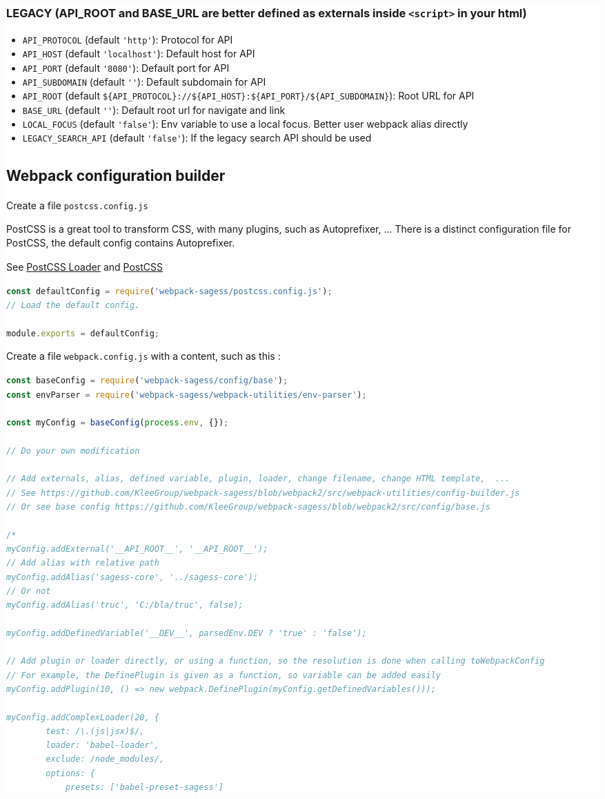 ### LEGACY (API_ROOT and BASE_URL are better defined as externals inside `<script>` in your html)

- `API_PROTOCOL` (default `'http'`): Protocol for API
- `API_HOST` (default `'localhost'`): Default host for API
- `API_PORT` (default `'8080'`): Default port for API
- `API_SUBDOMAIN` (default `''`): Default subdomain for API
- `API_ROOT` (default `${API_PROTOCOL}://${API_HOST}:${API_PORT}/${API_SUBDOMAIN}`): Root URL for API
- `BASE_URL` (default `''`): Default root url for navigate and link
- `LOCAL_FOCUS` (default `'false'`): Env variable to use a local focus. Better user webpack alias directly
- `LEGACY_SEARCH_API` (default `'false'`): If the legacy search API should be used

## Webpack configuration builder

Create a file `postcss.config.js`

PostCSS is a great tool to transform CSS, with many plugins, such as Autoprefixer, ...
There is a distinct configuration file for PostCSS, the default config contains Autoprefixer.

See [PostCSS Loader](https://github.com/postcss/postcss-loader) and [PostCSS](http://postcss.org/)

```js
const defaultConfig = require('webpack-sagess/postcss.config.js');
// Load the default config.

module.exports = defaultConfig;
```

Create a file `webpack.config.js` with a content, such as this :

```js
const baseConfig = require('webpack-sagess/config/base');
const envParser = require('webpack-sagess/webpack-utilities/env-parser');

const myConfig = baseConfig(process.env, {});

// Do your own modification

// Add externals, alias, defined variable, plugin, loader, change filename, change HTML template,  ...
// See https://github.com/KleeGroup/webpack-sagess/blob/webpack2/src/webpack-utilities/config-builder.js
// Or see base config https://github.com/KleeGroup/webpack-sagess/blob/webpack2/src/config/base.js

/*
myConfig.addExternal('__API_ROOT__', '__API_ROOT__');
// Add alias with relative path
myConfig.addAlias('sagess-core', '../sagess-core');
// Or not
myConfig.addAlias('truc', 'C:/bla/truc', false);

myConfig.addDefinedVariable('__DEV__', parsedEnv.DEV ? 'true' : 'false');

// Add plugin or loader directly, or using a function, so the resolution is done when calling toWebpackConfig
// For example, the DefinePlugin is given as a function, so variable can be added easily
myConfig.addPlugin(10, () => new webpack.DefinePlugin(myConfig.getDefinedVariables()));

myConfig.addComplexLoader(20, {
        test: /\.(js|jsx)$/,
        loader: 'babel-loader',
        exclude: /node_modules/,
        options: {
            presets: ['babel-preset-sagess']
```